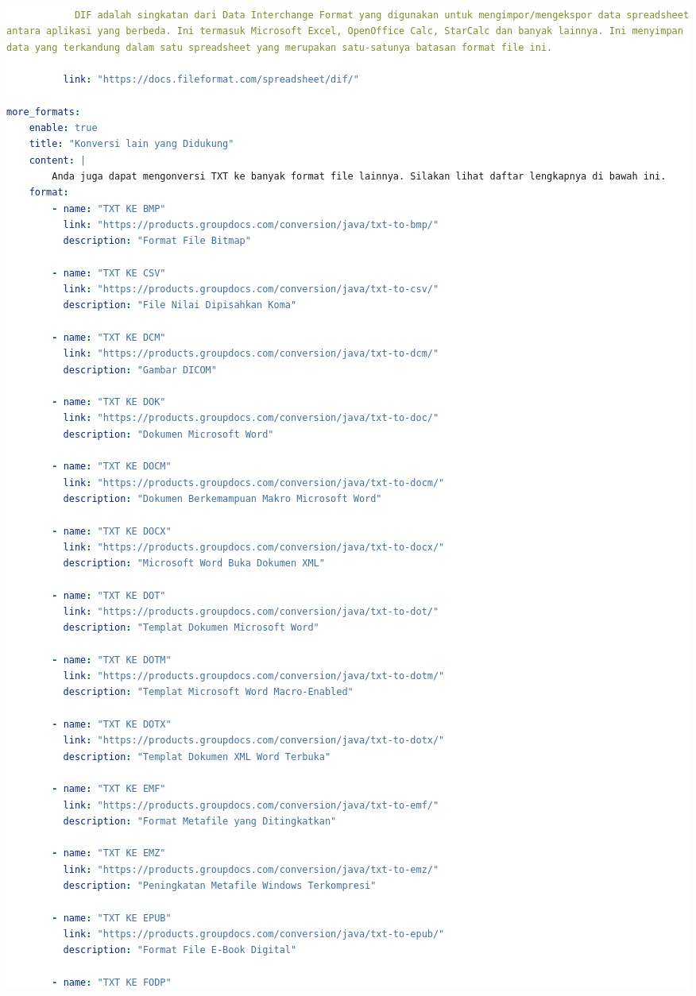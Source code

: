 ```yaml
            DIF adalah singkatan dari Data Interchange Format yang digunakan untuk mengimpor/mengekspor data spreadsheet antara aplikasi yang berbeda. Ini termasuk Microsoft Excel, OpenOffice Calc, StarCalc dan banyak lainnya. Ini menyimpan data yang terkandung dalam satu spreadsheet yang merupakan satu-satunya batasan format file ini.

          link: "https://docs.fileformat.com/spreadsheet/dif/"

more_formats:
    enable: true
    title: "Konversi lain yang Didukung"
    content: |
        Anda juga dapat mengonversi TXT ke banyak format file lainnya. Silakan lihat daftar lengkapnya di bawah ini.
    format: 
        - name: "TXT KE BMP"
          link: "https://products.groupdocs.com/conversion/java/txt-to-bmp/"
          description: "Format File Bitmap"

        - name: "TXT KE CSV"
          link: "https://products.groupdocs.com/conversion/java/txt-to-csv/"
          description: "File Nilai Dipisahkan Koma"

        - name: "TXT KE DCM"
          link: "https://products.groupdocs.com/conversion/java/txt-to-dcm/"
          description: "Gambar DICOM"

        - name: "TXT KE DOK"
          link: "https://products.groupdocs.com/conversion/java/txt-to-doc/"
          description: "Dokumen Microsoft Word"

        - name: "TXT KE DOCM"
          link: "https://products.groupdocs.com/conversion/java/txt-to-docm/"
          description: "Dokumen Berkemampuan Makro Microsoft Word"

        - name: "TXT KE DOCX"
          link: "https://products.groupdocs.com/conversion/java/txt-to-docx/"
          description: "Microsoft Word Buka Dokumen XML"

        - name: "TXT KE DOT"
          link: "https://products.groupdocs.com/conversion/java/txt-to-dot/"
          description: "Templat Dokumen Microsoft Word"

        - name: "TXT KE DOTM"
          link: "https://products.groupdocs.com/conversion/java/txt-to-dotm/"
          description: "Templat Microsoft Word Macro-Enabled"

        - name: "TXT KE DOTX"
          link: "https://products.groupdocs.com/conversion/java/txt-to-dotx/"
          description: "Templat Dokumen XML Word Terbuka"

        - name: "TXT KE EMF"
          link: "https://products.groupdocs.com/conversion/java/txt-to-emf/"
          description: "Format Metafile yang Ditingkatkan"

        - name: "TXT KE EMZ"
          link: "https://products.groupdocs.com/conversion/java/txt-to-emz/"
          description: "Peningkatan Metafile Windows Terkompresi"

        - name: "TXT KE EPUB"
          link: "https://products.groupdocs.com/conversion/java/txt-to-epub/"
          description: "Format File E-Book Digital"

        - name: "TXT KE FODP"
```